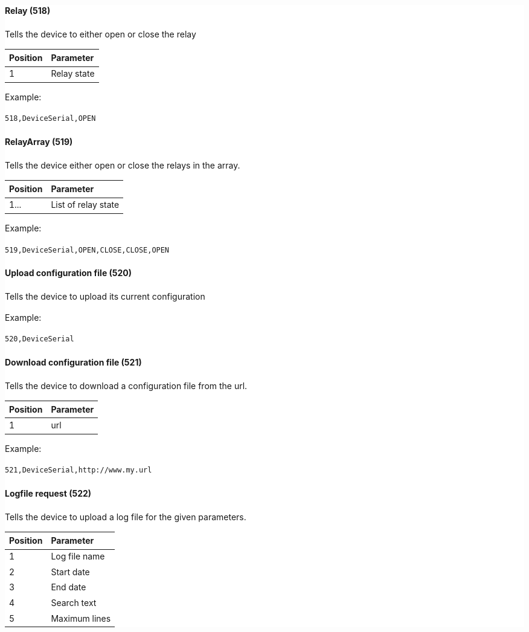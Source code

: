 #### Relay (518)

Tells the device to either open or close the relay

|Position|Parameter|
|:-------|:-------|
|1|Relay state|

Example:
```
518,DeviceSerial,OPEN
```

#### RelayArray (519)

Tells the device either open or close the relays in the array.

|Position|Parameter|
|:-------|:-------|
|1...|List of relay state|

Example:
```
519,DeviceSerial,OPEN,CLOSE,CLOSE,OPEN
```

#### Upload configuration file (520)

Tells the device to upload its current configuration

Example:
```
520,DeviceSerial
```

#### Download configuration file (521)

Tells the device to download a configuration file from the url.

|Position|Parameter|
|:-------|:-------|
|1|url|

Example:
```
521,DeviceSerial,http://www.my.url
```

#### Logfile request (522)

Tells the device to upload a log file for the given parameters.

|Position|Parameter|
|:-------|:-------|
|1|Log file name|
|2|Start date|
|3|End date|
|4|Search text|
|5|Maximum lines|
